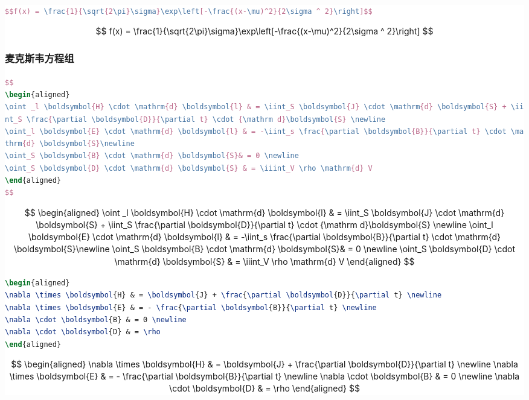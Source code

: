 ```tex
$$f(x) = \frac{1}{\sqrt{2\pi}\sigma}\exp\left[-\frac{(x-\mu)^2}{2\sigma ^ 2}\right]$$
```

$$
f(x) = \frac{1}{\sqrt{2\pi}\sigma}\exp\left[-\frac{(x-\mu)^2}{2\sigma ^ 2}\right]
$$

### 麦克斯韦方程组

```tex
$$
\begin{aligned}
\oint _l \boldsymbol{H} \cdot \mathrm{d} \boldsymbol{l} & = \iint_S \boldsymbol{J} \cdot \mathrm{d} \boldsymbol{S} + \iint_S \frac{\partial \boldsymbol{D}}{\partial t} \cdot {\mathrm d}\boldsymbol{S} \newline
\oint_l \boldsymbol{E} \cdot \mathrm{d} \boldsymbol{l} & = -\iint_s \frac{\partial \boldsymbol{B}}{\partial t} \cdot \mathrm{d} \boldsymbol{S}\newline
\oint_S \boldsymbol{B} \cdot \mathrm{d} \boldsymbol{S}& = 0 \newline
\oint_S \boldsymbol{D} \cdot \mathrm{d} \boldsymbol{S} & = \iiint_V \rho \mathrm{d} V
\end{aligned}
$$
```

$$
\begin{aligned}
\oint _l \boldsymbol{H} \cdot \mathrm{d} \boldsymbol{l} & = \iint_S \boldsymbol{J} \cdot \mathrm{d} \boldsymbol{S} + \iint_S \frac{\partial \boldsymbol{D}}{\partial t} \cdot {\mathrm d}\boldsymbol{S} \newline
\oint_l \boldsymbol{E} \cdot \mathrm{d} \boldsymbol{l} & = -\iint_s \frac{\partial \boldsymbol{B}}{\partial t} \cdot \mathrm{d} \boldsymbol{S}\newline
\oint_S \boldsymbol{B} \cdot \mathrm{d} \boldsymbol{S}& = 0 \newline
\oint_S \boldsymbol{D} \cdot \mathrm{d} \boldsymbol{S} & = \iiint_V \rho \mathrm{d} V
\end{aligned}
$$

```tex
\begin{aligned}
\nabla \times \boldsymbol{H} & = \boldsymbol{J} + \frac{\partial \boldsymbol{D}}{\partial t} \newline
\nabla \times \boldsymbol{E} & = - \frac{\partial \boldsymbol{B}}{\partial t} \newline
\nabla \cdot \boldsymbol{B} & = 0 \newline
\nabla \cdot \boldsymbol{D} & = \rho
\end{aligned}
```

$$
\begin{aligned}
\nabla \times \boldsymbol{H} & = \boldsymbol{J} + \frac{\partial \boldsymbol{D}}{\partial t} \newline
\nabla \times \boldsymbol{E} & = - \frac{\partial \boldsymbol{B}}{\partial t} \newline
\nabla \cdot \boldsymbol{B} & = 0 \newline
\nabla \cdot \boldsymbol{D} & = \rho
\end{aligned}
$$
